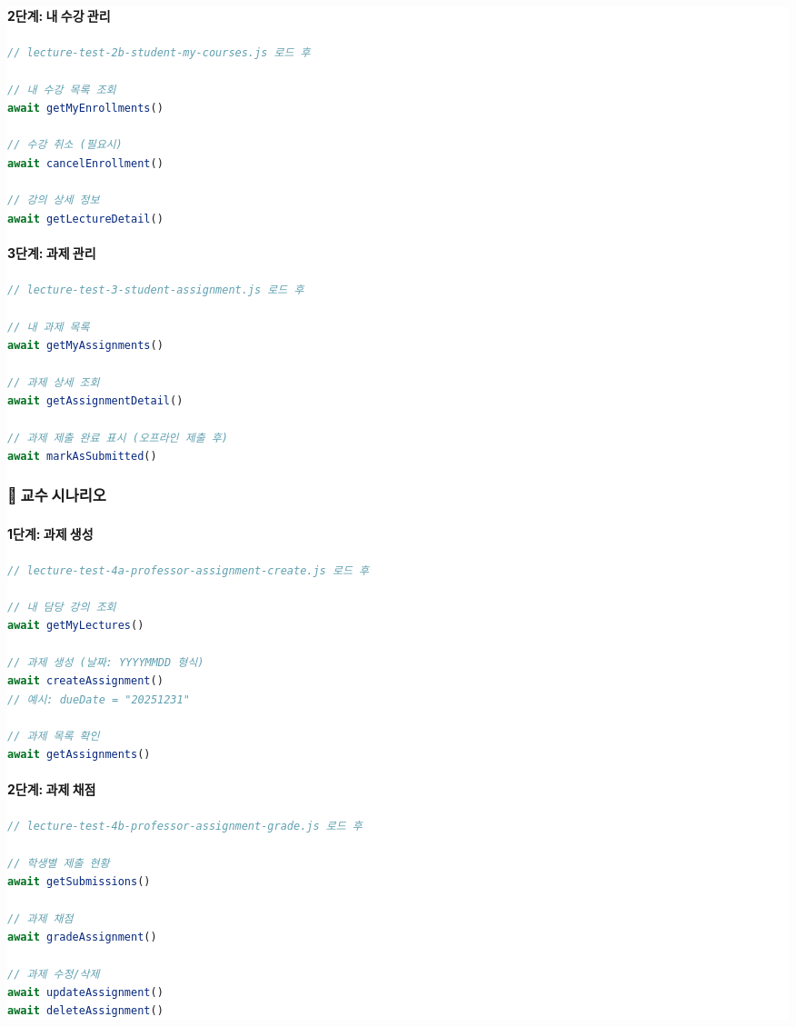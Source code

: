 #### 2단계: 내 수강 관리
```javascript
// lecture-test-2b-student-my-courses.js 로드 후

// 내 수강 목록 조회
await getMyEnrollments()

// 수강 취소 (필요시)
await cancelEnrollment()

// 강의 상세 정보
await getLectureDetail()
```

#### 3단계: 과제 관리
```javascript
// lecture-test-3-student-assignment.js 로드 후

// 내 과제 목록
await getMyAssignments()

// 과제 상세 조회
await getAssignmentDetail()

// 과제 제출 완료 표시 (오프라인 제출 후)
await markAsSubmitted()
```

### 🎯 교수 시나리오

#### 1단계: 과제 생성
```javascript
// lecture-test-4a-professor-assignment-create.js 로드 후

// 내 담당 강의 조회
await getMyLectures()

// 과제 생성 (날짜: YYYYMMDD 형식)
await createAssignment()
// 예시: dueDate = "20251231"

// 과제 목록 확인
await getAssignments()
```

#### 2단계: 과제 채점
```javascript
// lecture-test-4b-professor-assignment-grade.js 로드 후

// 학생별 제출 현황
await getSubmissions()

// 과제 채점
await gradeAssignment()

// 과제 수정/삭제
await updateAssignment()
await deleteAssignment()
```
